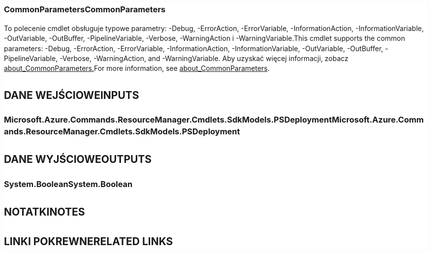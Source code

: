### <span data-ttu-id="c1c3c-136">CommonParameters</span><span class="sxs-lookup"><span data-stu-id="c1c3c-136">CommonParameters</span></span>
<span data-ttu-id="c1c3c-137">To polecenie cmdlet obsługuje typowe parametry: -Debug, -ErrorAction, -ErrorVariable, -InformationAction, -InformationVariable, -OutVariable, -OutBuffer, -PipelineVariable, -Verbose, -WarningAction i -WarningVariable.</span><span class="sxs-lookup"><span data-stu-id="c1c3c-137">This cmdlet supports the common parameters: -Debug, -ErrorAction, -ErrorVariable, -InformationAction, -InformationVariable, -OutVariable, -OutBuffer, -PipelineVariable, -Verbose, -WarningAction, and -WarningVariable.</span></span> <span data-ttu-id="c1c3c-138">Aby uzyskać więcej informacji, zobacz [about_CommonParameters.](http://go.microsoft.com/fwlink/?LinkID=113216)</span><span class="sxs-lookup"><span data-stu-id="c1c3c-138">For more information, see [about_CommonParameters](http://go.microsoft.com/fwlink/?LinkID=113216).</span></span>

## <span data-ttu-id="c1c3c-139">DANE WEJŚCIOWE</span><span class="sxs-lookup"><span data-stu-id="c1c3c-139">INPUTS</span></span>

### <span data-ttu-id="c1c3c-140">Microsoft.Azure.Commands.ResourceManager.Cmdlets.SdkModels.PSDeployment</span><span class="sxs-lookup"><span data-stu-id="c1c3c-140">Microsoft.Azure.Commands.ResourceManager.Cmdlets.SdkModels.PSDeployment</span></span>

## <span data-ttu-id="c1c3c-141">DANE WYJŚCIOWE</span><span class="sxs-lookup"><span data-stu-id="c1c3c-141">OUTPUTS</span></span>

### <span data-ttu-id="c1c3c-142">System.Boolean</span><span class="sxs-lookup"><span data-stu-id="c1c3c-142">System.Boolean</span></span>

## <span data-ttu-id="c1c3c-143">NOTATKI</span><span class="sxs-lookup"><span data-stu-id="c1c3c-143">NOTES</span></span>

## <span data-ttu-id="c1c3c-144">LINKI POKREWNE</span><span class="sxs-lookup"><span data-stu-id="c1c3c-144">RELATED LINKS</span></span>
